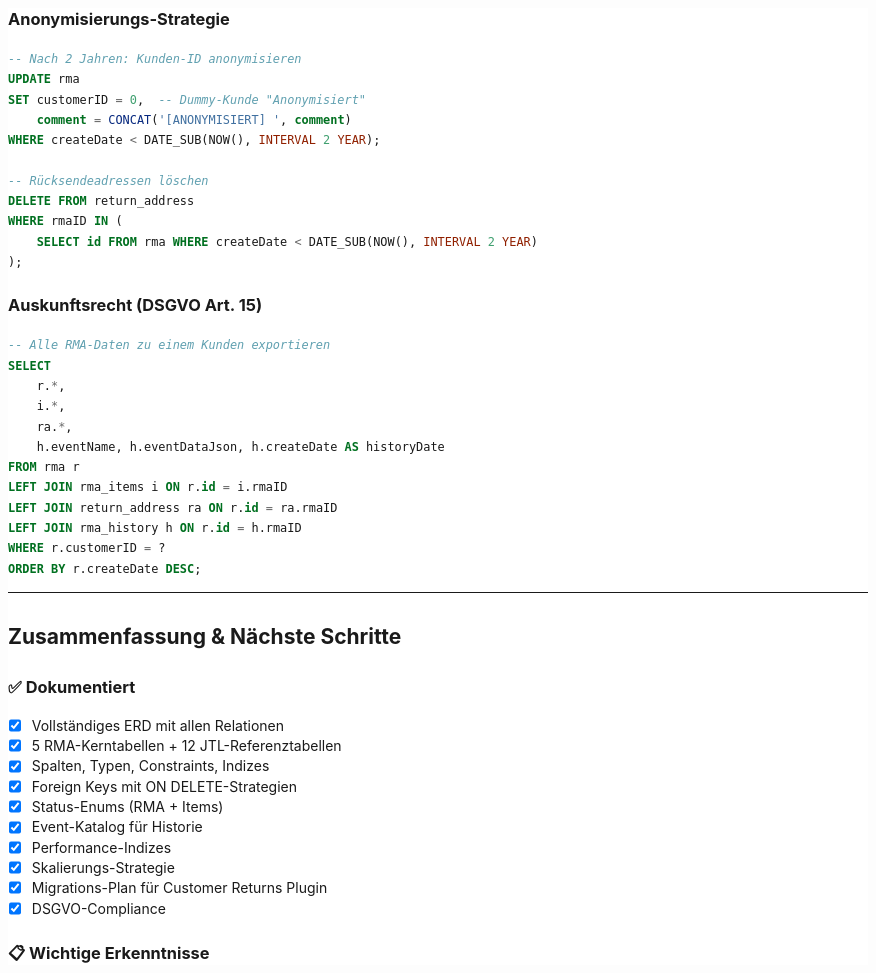 ### Anonymisierungs-Strategie

```sql
-- Nach 2 Jahren: Kunden-ID anonymisieren
UPDATE rma
SET customerID = 0,  -- Dummy-Kunde "Anonymisiert"
    comment = CONCAT('[ANONYMISIERT] ', comment)
WHERE createDate < DATE_SUB(NOW(), INTERVAL 2 YEAR);

-- Rücksendeadressen löschen
DELETE FROM return_address
WHERE rmaID IN (
    SELECT id FROM rma WHERE createDate < DATE_SUB(NOW(), INTERVAL 2 YEAR)
);
```

### Auskunftsrecht (DSGVO Art. 15)

```sql
-- Alle RMA-Daten zu einem Kunden exportieren
SELECT 
    r.*,
    i.*,
    ra.*,
    h.eventName, h.eventDataJson, h.createDate AS historyDate
FROM rma r
LEFT JOIN rma_items i ON r.id = i.rmaID
LEFT JOIN return_address ra ON r.id = ra.rmaID
LEFT JOIN rma_history h ON r.id = h.rmaID
WHERE r.customerID = ?
ORDER BY r.createDate DESC;
```

---

## Zusammenfassung & Nächste Schritte

### ✅ Dokumentiert

- [x] Vollständiges ERD mit allen Relationen
- [x] 5 RMA-Kerntabellen + 12 JTL-Referenztabellen
- [x] Spalten, Typen, Constraints, Indizes
- [x] Foreign Keys mit ON DELETE-Strategien
- [x] Status-Enums (RMA + Items)
- [x] Event-Katalog für Historie
- [x] Performance-Indizes
- [x] Skalierungs-Strategie
- [x] Migrations-Plan für Customer Returns Plugin
- [x] DSGVO-Compliance

### 📋 Wichtige Erkenntnisse

